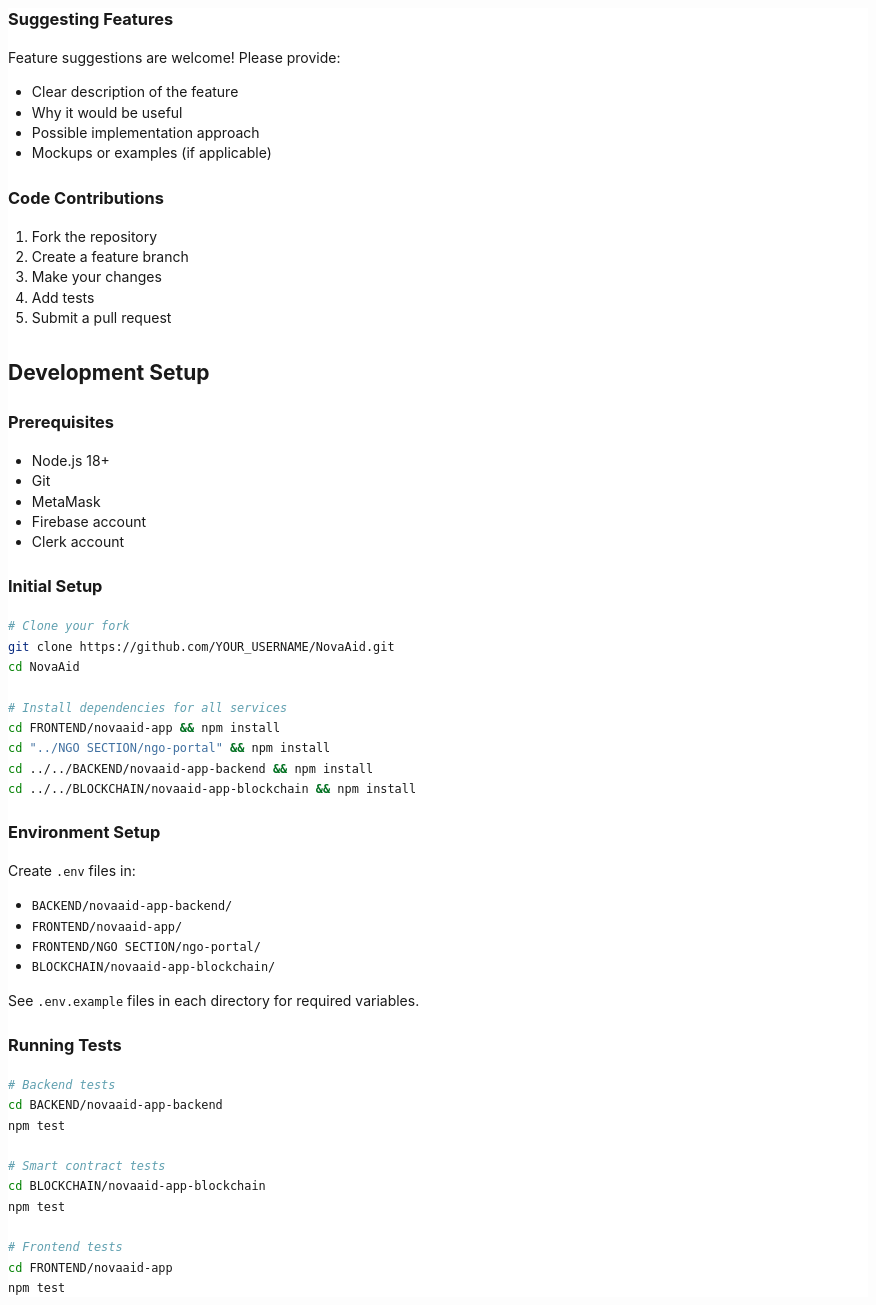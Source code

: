 ```markdown
```

### Suggesting Features
Feature suggestions are welcome! Please provide:
- Clear description of the feature
- Why it would be useful
- Possible implementation approach
- Mockups or examples (if applicable)

### Code Contributions
1. Fork the repository
2. Create a feature branch
3. Make your changes
4. Add tests
5. Submit a pull request

## Development Setup

### Prerequisites
- Node.js 18+
- Git
- MetaMask
- Firebase account
- Clerk account

### Initial Setup
```bash
# Clone your fork
git clone https://github.com/YOUR_USERNAME/NovaAid.git
cd NovaAid

# Install dependencies for all services
cd FRONTEND/novaaid-app && npm install
cd "../NGO SECTION/ngo-portal" && npm install
cd ../../BACKEND/novaaid-app-backend && npm install
cd ../../BLOCKCHAIN/novaaid-app-blockchain && npm install
```

### Environment Setup
Create `.env` files in:
- `BACKEND/novaaid-app-backend/`
- `FRONTEND/novaaid-app/`
- `FRONTEND/NGO SECTION/ngo-portal/`
- `BLOCKCHAIN/novaaid-app-blockchain/`

See `.env.example` files in each directory for required variables.

### Running Tests
```bash
# Backend tests
cd BACKEND/novaaid-app-backend
npm test

# Smart contract tests
cd BLOCKCHAIN/novaaid-app-blockchain
npm test

# Frontend tests
cd FRONTEND/novaaid-app
npm test
```
